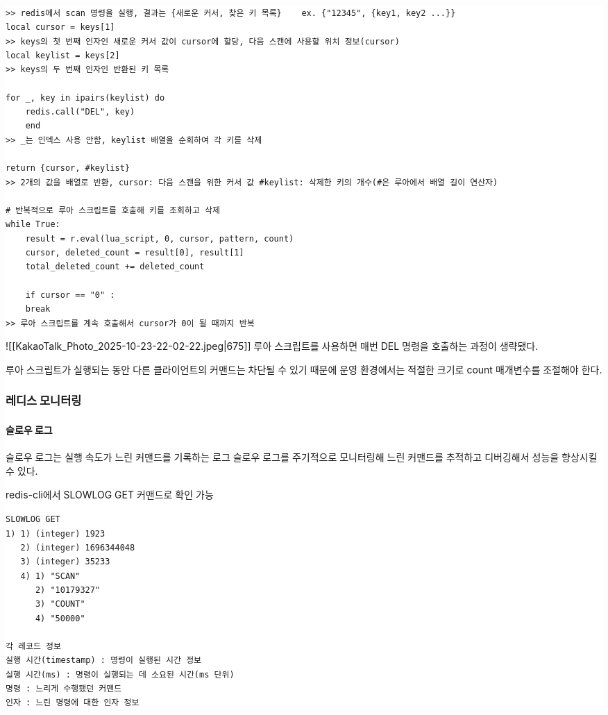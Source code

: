 ```
>> redis에서 scan 명령을 실행, 결과는 {새로운 커서, 찾은 키 목록}    ex. {"12345", {key1, key2 ...}}
local cursor = keys[1]
>> keys의 첫 번째 인자인 새로운 커서 값이 cursor에 할당, 다음 스캔에 사용할 위치 정보(cursor)
local keylist = keys[2]
>> keys의 두 번째 인자인 반환된 키 목록

for _, key in ipairs(keylist) do
	redis.call("DEL", key)
	end
>> _는 인덱스 사용 안함, keylist 배열을 순회하여 각 키를 삭제

return {cursor, #keylist}
>> 2개의 값을 배열로 반환, cursor: 다음 스캔을 위한 커서 값 #keylist: 삭제한 키의 개수(#은 루아에서 배열 길이 연산자)

# 반복적으로 루아 스크립트를 호출해 키를 조회하고 삭제
while True:
	result = r.eval(lua_script, 0, cursor, pattern, count)
	cursor, deleted_count = result[0], result[1]
	total_deleted_count += deleted_count
	
	if cursor == "0" :
	break
>> 루아 스크립트를 계속 호출해서 cursor가 0이 될 때까지 반복
```
![[KakaoTalk_Photo_2025-10-23-22-02-22.jpeg|675]]
루아 스크립트를 사용하면 매번 DEL 명령을 호출하는 과정이 생략됐다.

루아 스크립트가 실행되는 동안 다른 클라이언트의 커맨드는 차단될 수 있기 때문에 운영 환경에서는 적절한 크기로 count 매개변수를 조절해야 한다.

### 레디스 모니터링

#### 슬로우 로그
슬로우 로그는 실행 속도가 느린 커맨드를 기록하는 로그
슬로우 로그를 주기적으로 모니터링해 느린 커맨드를 추적하고 디버깅해서 성능을 향상시킬 수 있다.

redis-cli에서 SLOWLOG GET 커맨드로 확인 가능
```
SLOWLOG GET
1) 1) (integer) 1923
   2) (integer) 1696344048
   3) (integer) 35233   
   4) 1) "SCAN"
      2) "10179327"
      3) "COUNT"
      4) "50000"

각 레코드 정보
실행 시간(timestamp) : 명령이 실행된 시간 정보
실행 시간(ms) : 명령이 실행되는 데 소요된 시간(ms 단위)
명령 : 느리게 수행됐던 커맨드
인자 : 느린 명령에 대한 인자 정보
```
